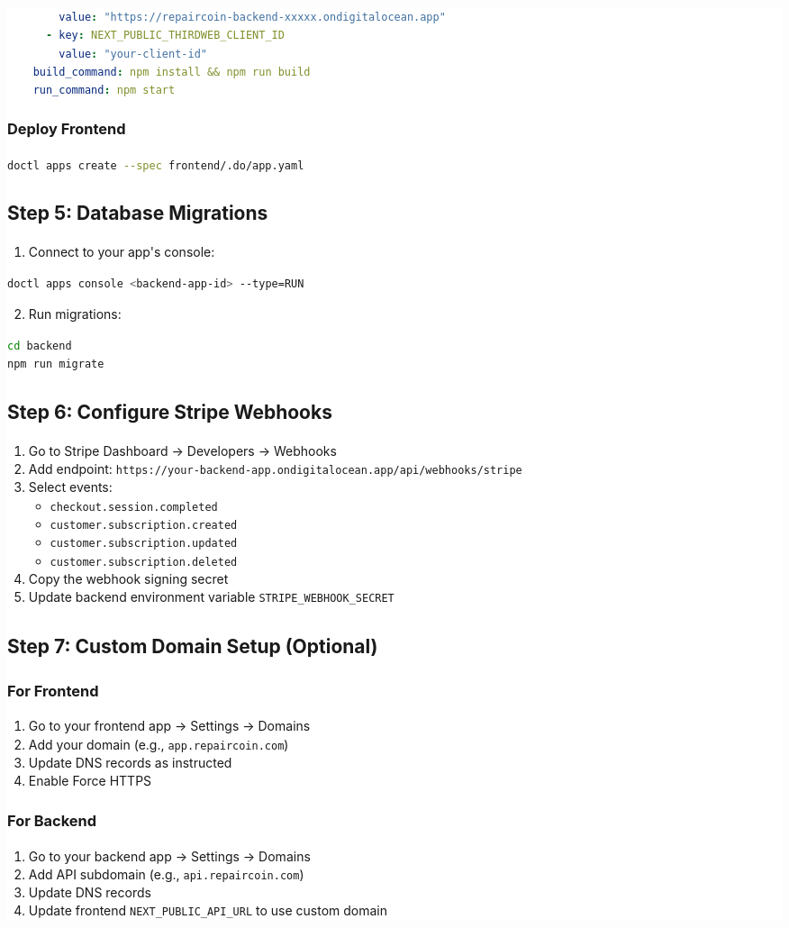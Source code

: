 ```yaml
        value: "https://repaircoin-backend-xxxxx.ondigitalocean.app"
      - key: NEXT_PUBLIC_THIRDWEB_CLIENT_ID
        value: "your-client-id"
    build_command: npm install && npm run build
    run_command: npm start
```

### Deploy Frontend

```bash
doctl apps create --spec frontend/.do/app.yaml
```

## Step 5: Database Migrations

1. Connect to your app's console:
```bash
doctl apps console <backend-app-id> --type=RUN
```

2. Run migrations:
```bash
cd backend
npm run migrate
```

## Step 6: Configure Stripe Webhooks

1. Go to Stripe Dashboard → Developers → Webhooks
2. Add endpoint: `https://your-backend-app.ondigitalocean.app/api/webhooks/stripe`
3. Select events:
   - `checkout.session.completed`
   - `customer.subscription.created`
   - `customer.subscription.updated`
   - `customer.subscription.deleted`
4. Copy the webhook signing secret
5. Update backend environment variable `STRIPE_WEBHOOK_SECRET`

## Step 7: Custom Domain Setup (Optional)

### For Frontend

1. Go to your frontend app → Settings → Domains
2. Add your domain (e.g., `app.repaircoin.com`)
3. Update DNS records as instructed
4. Enable Force HTTPS

### For Backend

1. Go to your backend app → Settings → Domains
2. Add API subdomain (e.g., `api.repaircoin.com`)
3. Update DNS records
4. Update frontend `NEXT_PUBLIC_API_URL` to use custom domain
